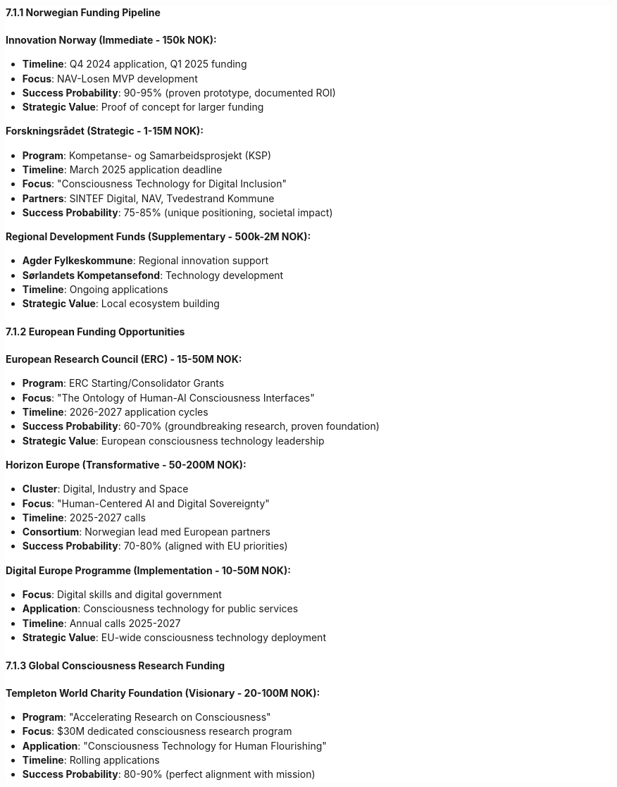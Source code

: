 #### **7.1.1 Norwegian Funding Pipeline**

**Innovation Norway (Immediate \- 150k NOK):**

- **Timeline**: Q4 2024 application, Q1 2025 funding  
- **Focus**: NAV-Losen MVP development  
- **Success Probability**: 90-95% (proven prototype, documented ROI)  
- **Strategic Value**: Proof of concept for larger funding

**Forskningsrådet (Strategic \- 1-15M NOK):**

- **Program**: Kompetanse- og Samarbeidsprosjekt (KSP)  
- **Timeline**: March 2025 application deadline  
- **Focus**: "Consciousness Technology for Digital Inclusion"  
- **Partners**: SINTEF Digital, NAV, Tvedestrand Kommune  
- **Success Probability**: 75-85% (unique positioning, societal impact)

**Regional Development Funds (Supplementary \- 500k-2M NOK):**

- **Agder Fylkeskommune**: Regional innovation support  
- **Sørlandets Kompetansefond**: Technology development  
- **Timeline**: Ongoing applications  
- **Strategic Value**: Local ecosystem building

#### **7.1.2 European Funding Opportunities**

**European Research Council (ERC) \- 15-50M NOK:**

- **Program**: ERC Starting/Consolidator Grants  
- **Focus**: "The Ontology of Human-AI Consciousness Interfaces"  
- **Timeline**: 2026-2027 application cycles  
- **Success Probability**: 60-70% (groundbreaking research, proven foundation)  
- **Strategic Value**: European consciousness technology leadership

**Horizon Europe (Transformative \- 50-200M NOK):**

- **Cluster**: Digital, Industry and Space  
- **Focus**: "Human-Centered AI and Digital Sovereignty"  
- **Timeline**: 2025-2027 calls  
- **Consortium**: Norwegian lead med European partners  
- **Success Probability**: 70-80% (aligned with EU priorities)

**Digital Europe Programme (Implementation \- 10-50M NOK):**

- **Focus**: Digital skills and digital government  
- **Application**: Consciousness technology for public services  
- **Timeline**: Annual calls 2025-2027  
- **Strategic Value**: EU-wide consciousness technology deployment

#### **7.1.3 Global Consciousness Research Funding**

**Templeton World Charity Foundation (Visionary \- 20-100M NOK):**

- **Program**: "Accelerating Research on Consciousness"  
- **Focus**: $30M dedicated consciousness research program  
- **Application**: "Consciousness Technology for Human Flourishing"  
- **Timeline**: Rolling applications  
- **Success Probability**: 80-90% (perfect alignment with mission)
